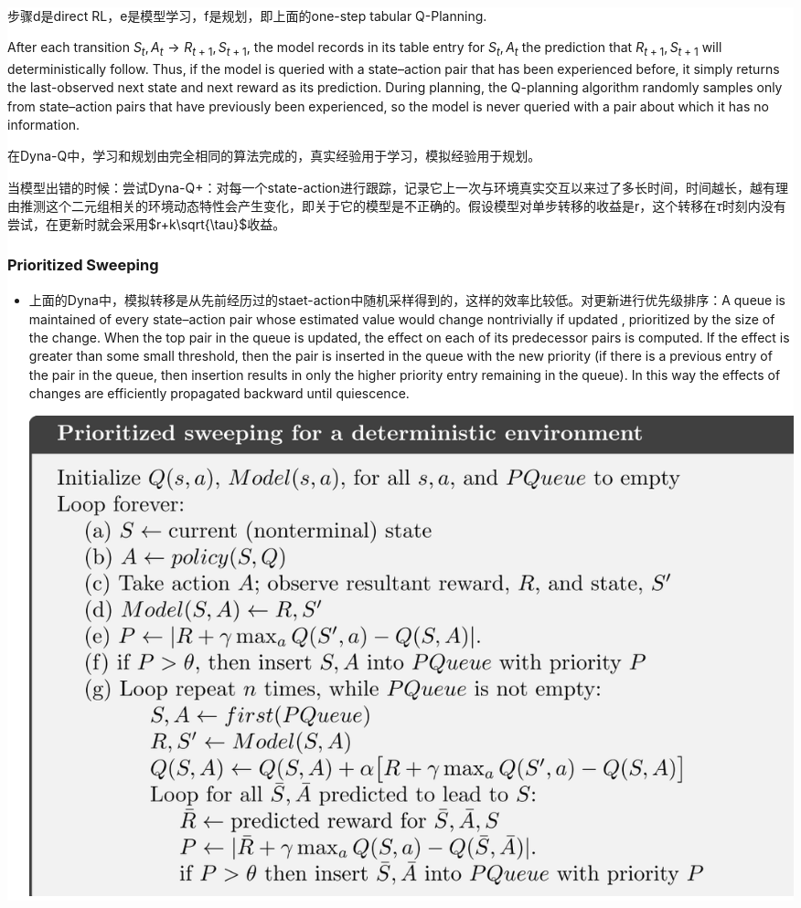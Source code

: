   步骤d是direct RL，e是模型学习，f是规划，即上面的one-step tabular Q-Planning.

  After each transition $S_t,A_t\rightarrow R_{t+1},S_{t+1}$, the model records in its table entry for $S_t,A_t$ the prediction that $R_{t+1},S_{t+1}$ will deterministically follow. Thus, if the model is queried with a state–action pair that has been experienced before, it simply returns the last-observed next state and next reward as its prediction. During planning, the Q-planning algorithm randomly samples only from state–action pairs that have previously been experienced, so the model is never queried with a pair about which it has no information.

  在Dyna-Q中，学习和规划由完全相同的算法完成的，真实经验用于学习，模拟经验用于规划。

  当模型出错的时候：尝试Dyna-Q+：对每一个state-action进行跟踪，记录它上一次与环境真实交互以来过了多长时间，时间越长，越有理由推测这个二元组相关的环境动态特性会产生变化，即关于它的模型是不正确的。假设模型对单步转移的收益是r，这个转移在$\tau$时刻内没有尝试，在更新时就会采用$r+k\sqrt{\tau}$收益。

  

### Prioritized Sweeping

+ 上面的Dyna中，模拟转移是从先前经历过的staet-action中随机采样得到的，这样的效率比较低。对更新进行优先级排序：A queue is maintained of every state–action pair whose estimated value would change nontrivially if updated , prioritized by the size of the change. When the top pair in the queue is updated, the effect on each of its predecessor pairs is computed. If the effect is greater than some small threshold, then the pair is inserted in the queue with the new priority (if there is a previous entry of the pair in the queue, then insertion results in only the higher priority entry remaining in the queue). In this way the effects of changes are efficiently propagated backward until quiescence.

  ![image-20200625212941328](pic\image-20200625212941328.png)
